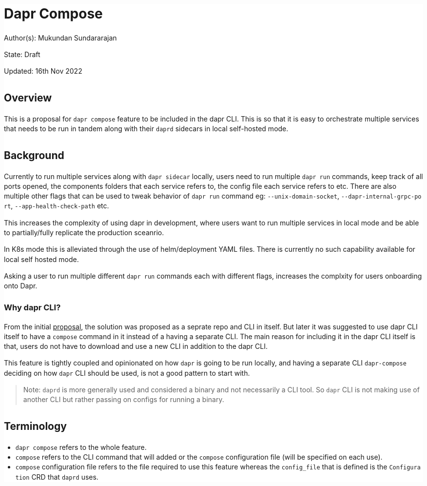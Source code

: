 # Dapr Compose

Author(s): Mukundan Sundararajan

State: Draft

Updated: 16th Nov 2022

## Overview

This is a proposal for `dapr compose` feature to be included in the dapr CLI. This is so that it is easy to orchestrate multiple services that needs to be run in tandem along with their `daprd` sidecars in local self-hosted mode.

## Background

Currently to run multiple services along with `dapr sidecar` locally, users need to run multiple `dapr run` commands, keep track of all ports opened, the components folders that each service refers to, the config file each service refers to etc.
There are also multiple other flags that can be used to tweak behavior of `dapr run` command eg: `--unix-domain-socket`, `--dapr-internal-grpc-port`, `--app-health-check-path` etc.

This increases the complexity of using dapr in development, where users want to run multiple services in local mode and be able to partially/fully replicate the production sceanrio.

In K8s mode this is alleviated through the use of helm/deployment YAML files. There is currently no such capability available for local self hosted mode.

Asking a user to run multiple different `dapr run` commands each with different flags, increases the complxity for users onboarding onto Dapr.

### Why dapr CLI?

From the initial [proposal](https://github.com/dapr/community/issues/207), the solution was proposed as a seprate repo and CLI in itself. But later it was suggested to use dapr CLI itself to have a `compose` command in it instead of a having a separate CLI.
The main reason for including it in the dapr CLI itself is that, users do not have to download and use a new CLI in addition to the dapr CLI.

This feature is tightly coupled and opinionated on how `dapr` is going to be run locally, and having a separate CLI `dapr-compose` deciding on how `dapr` CLI should be used, is not a good pattern to start with.

> Note: `daprd` is more generally used and considered a binary and not necessarily a CLI tool. So `dapr` CLI is not making use of another CLI but rather passing on configs for running a binary.


## Terminology

- `dapr compose` refers to the whole feature.
- `compose` refers to the CLI command that will added or the `compose` configuration file (will be specified on each use).
- `compose` configuration file refers to the file required to use this feature whereas the `config_file` that is defined is the `Configuration` CRD that `daprd` uses.
